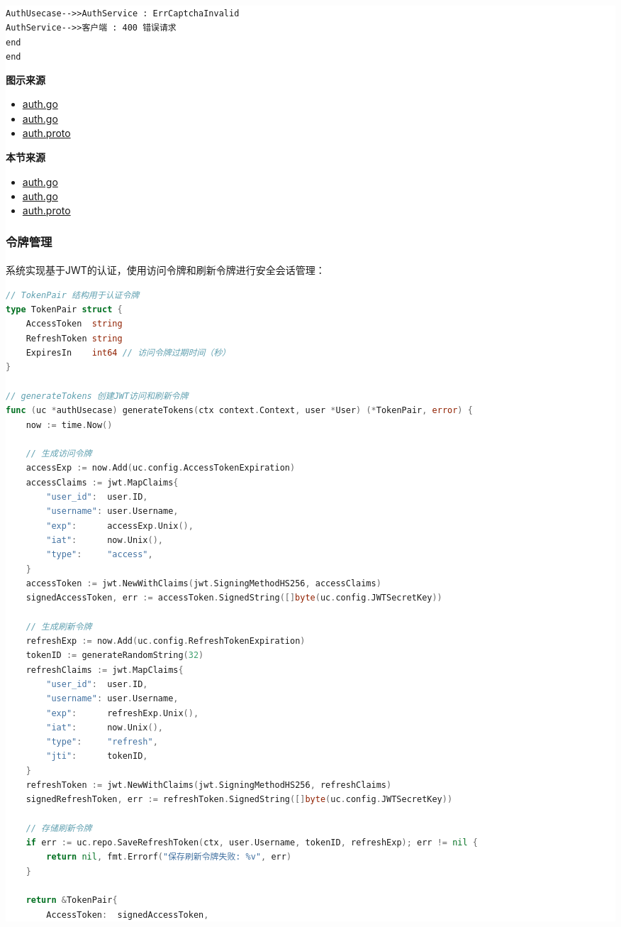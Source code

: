 ```mermaid
AuthUsecase-->>AuthService : ErrCaptchaInvalid
AuthService-->>客户端 : 400 错误请求
end
end
```

**图示来源**
- [auth.go](file://internal/service/auth.go#L132-L170)
- [auth.go](file://internal/biz/auth.go#L402-L480)
- [auth.proto](file://api/auth/v1/auth.proto#L38-L45)

**本节来源**
- [auth.go](file://internal/service/auth.go#L132-L170)
- [auth.go](file://internal/biz/auth.go#L402-L480)
- [auth.proto](file://api/auth/v1/auth.proto#L38-L45)

### 令牌管理
系统实现基于JWT的认证，使用访问令牌和刷新令牌进行安全会话管理：

```go
// TokenPair 结构用于认证令牌
type TokenPair struct {
    AccessToken  string
    RefreshToken string
    ExpiresIn    int64 // 访问令牌过期时间（秒）
}

// generateTokens 创建JWT访问和刷新令牌
func (uc *authUsecase) generateTokens(ctx context.Context, user *User) (*TokenPair, error) {
    now := time.Now()
    
    // 生成访问令牌
    accessExp := now.Add(uc.config.AccessTokenExpiration)
    accessClaims := jwt.MapClaims{
        "user_id":  user.ID,
        "username": user.Username,
        "exp":      accessExp.Unix(),
        "iat":      now.Unix(),
        "type":     "access",
    }
    accessToken := jwt.NewWithClaims(jwt.SigningMethodHS256, accessClaims)
    signedAccessToken, err := accessToken.SignedString([]byte(uc.config.JWTSecretKey))
    
    // 生成刷新令牌
    refreshExp := now.Add(uc.config.RefreshTokenExpiration)
    tokenID := generateRandomString(32)
    refreshClaims := jwt.MapClaims{
        "user_id":  user.ID,
        "username": user.Username,
        "exp":      refreshExp.Unix(),
        "iat":      now.Unix(),
        "type":     "refresh",
        "jti":      tokenID,
    }
    refreshToken := jwt.NewWithClaims(jwt.SigningMethodHS256, refreshClaims)
    signedRefreshToken, err := refreshToken.SignedString([]byte(uc.config.JWTSecretKey))
    
    // 存储刷新令牌
    if err := uc.repo.SaveRefreshToken(ctx, user.Username, tokenID, refreshExp); err != nil {
        return nil, fmt.Errorf("保存刷新令牌失败: %v", err)
    }
    
    return &TokenPair{
        AccessToken:  signedAccessToken,
```